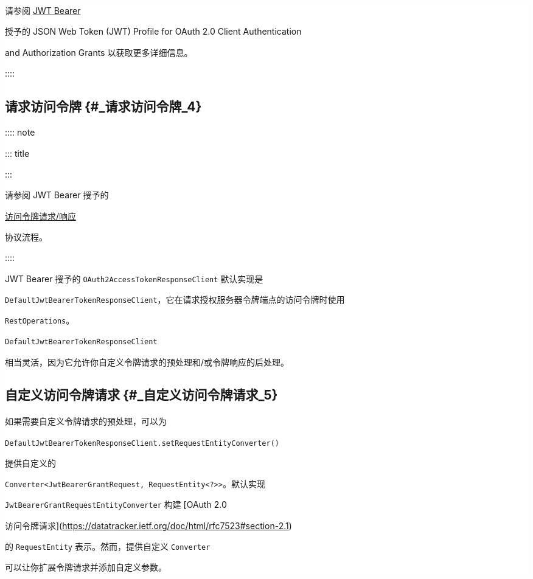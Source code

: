 

请参阅 [JWT Bearer](https://datatracker.ietf.org/doc/html/rfc7523)

授予的 JSON Web Token (JWT) Profile for OAuth 2.0 Client Authentication

and Authorization Grants 以获取更多详细信息。

::::



## 请求访问令牌 {#_请求访问令牌_4}



:::: note

::: title

:::



请参阅 JWT Bearer 授予的

[访问令牌请求/响应](https://datatracker.ietf.org/doc/html/rfc7523#section-2.1)

协议流程。

::::



JWT Bearer 授予的 `OAuth2AccessTokenResponseClient` 默认实现是

`DefaultJwtBearerTokenResponseClient`，它在请求授权服务器令牌端点的访问令牌时使用

`RestOperations`。



`DefaultJwtBearerTokenResponseClient`

相当灵活，因为它允许你自定义令牌请求的预处理和/或令牌响应的后处理。



## 自定义访问令牌请求 {#_自定义访问令牌请求_5}



如果需要自定义令牌请求的预处理，可以为

`DefaultJwtBearerTokenResponseClient.setRequestEntityConverter()`

提供自定义的

`Converter<JwtBearerGrantRequest, RequestEntity<?>>`。默认实现

`JwtBearerGrantRequestEntityConverter` 构建 [OAuth 2.0

访问令牌请求](https://datatracker.ietf.org/doc/html/rfc7523#section-2.1)

的 `RequestEntity` 表示。然而，提供自定义 `Converter`

可以让你扩展令牌请求并添加自定义参数。
